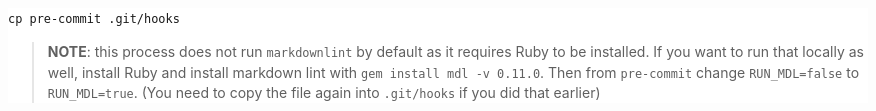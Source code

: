 ```text
cp pre-commit .git/hooks
```

> **NOTE**: this process does not run `markdownlint` by default as it
requires Ruby to be installed. If you want to run that locally as well,
install Ruby and install markdown lint with `gem install mdl -v 0.11.0`.
Then from `pre-commit` change `RUN_MDL=false` to `RUN_MDL=true`. (You need to
copy the file again into `.git/hooks` if you did that earlier)
